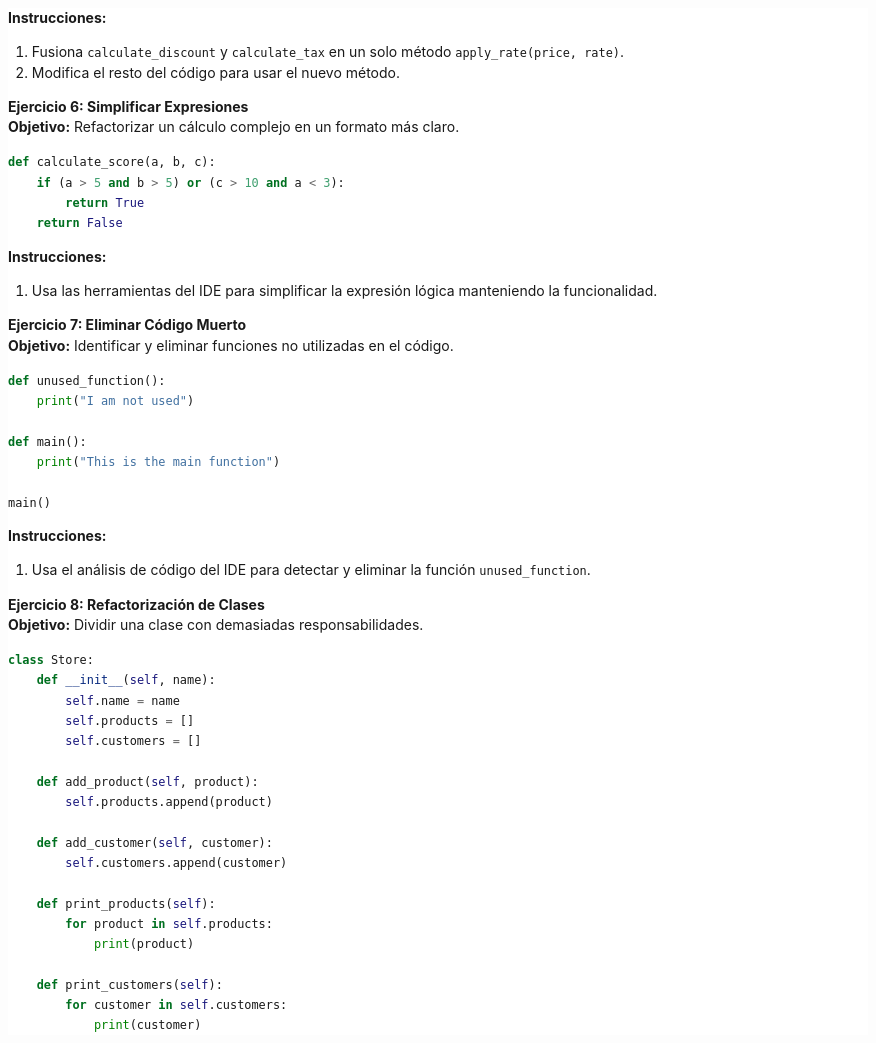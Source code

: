 **Instrucciones:**  
1. Fusiona `calculate_discount` y `calculate_tax` en un solo método `apply_rate(price, rate)`.
2. Modifica el resto del código para usar el nuevo método.


**Ejercicio 6: Simplificar Expresiones**  
**Objetivo:** Refactorizar un cálculo complejo en un formato más claro.

```python
def calculate_score(a, b, c):
    if (a > 5 and b > 5) or (c > 10 and a < 3):
        return True
    return False
```

**Instrucciones:**  
1. Usa las herramientas del IDE para simplificar la expresión lógica manteniendo la funcionalidad.


**Ejercicio 7: Eliminar Código Muerto**  
**Objetivo:** Identificar y eliminar funciones no utilizadas en el código.

```python
def unused_function():
    print("I am not used")

def main():
    print("This is the main function")

main()
```

**Instrucciones:**  
1. Usa el análisis de código del IDE para detectar y eliminar la función `unused_function`.


**Ejercicio 8: Refactorización de Clases**  
**Objetivo:** Dividir una clase con demasiadas responsabilidades.

```python
class Store:
    def __init__(self, name):
        self.name = name
        self.products = []
        self.customers = []

    def add_product(self, product):
        self.products.append(product)

    def add_customer(self, customer):
        self.customers.append(customer)

    def print_products(self):
        for product in self.products:
            print(product)

    def print_customers(self):
        for customer in self.customers:
            print(customer)
```
